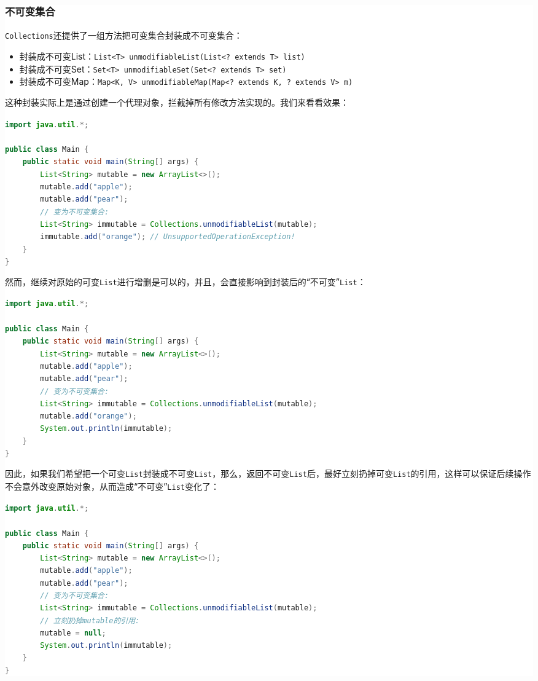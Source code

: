 ### 不可变集合

`Collections`还提供了一组方法把可变集合封装成不可变集合：

- 封装成不可变List：`List<T> unmodifiableList(List<? extends T> list)`
- 封装成不可变Set：`Set<T> unmodifiableSet(Set<? extends T> set)`
- 封装成不可变Map：`Map<K, V> unmodifiableMap(Map<? extends K, ? extends V> m)`

这种封装实际上是通过创建一个代理对象，拦截掉所有修改方法实现的。我们来看看效果：

```java
import java.util.*;

public class Main {
    public static void main(String[] args) {
        List<String> mutable = new ArrayList<>();
        mutable.add("apple");
        mutable.add("pear");
        // 变为不可变集合:
        List<String> immutable = Collections.unmodifiableList(mutable);
        immutable.add("orange"); // UnsupportedOperationException!
    }
}
```

然而，继续对原始的可变`List`进行增删是可以的，并且，会直接影响到封装后的“不可变”`List`：

```java
import java.util.*;

public class Main {
    public static void main(String[] args) {
        List<String> mutable = new ArrayList<>();
        mutable.add("apple");
        mutable.add("pear");
        // 变为不可变集合:
        List<String> immutable = Collections.unmodifiableList(mutable);
        mutable.add("orange");
        System.out.println(immutable);
    }
}
```

因此，如果我们希望把一个可变`List`封装成不可变`List`，那么，返回不可变`List`后，最好立刻扔掉可变`List`的引用，这样可以保证后续操作不会意外改变原始对象，从而造成“不可变”`List`变化了：

```java
import java.util.*;

public class Main {
    public static void main(String[] args) {
        List<String> mutable = new ArrayList<>();
        mutable.add("apple");
        mutable.add("pear");
        // 变为不可变集合:
        List<String> immutable = Collections.unmodifiableList(mutable);
        // 立刻扔掉mutable的引用:
        mutable = null;
        System.out.println(immutable);
    }
}
```
